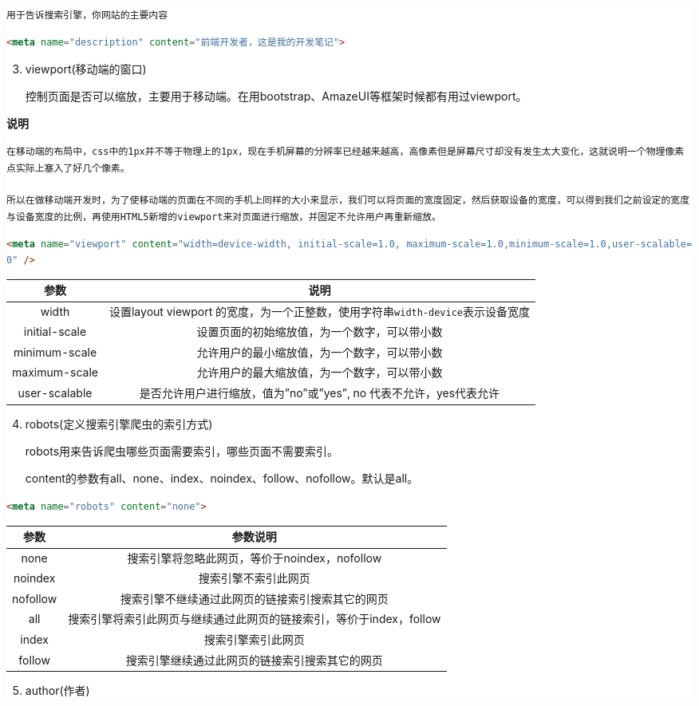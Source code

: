 	用于告诉搜索引擎，你网站的主要内容

```html
<meta name="description" content="前端开发者，这是我的开发笔记"> 
```

3. viewport(移动端的窗口)
	
	控制页面是否可以缩放，主要用于移动端。在用bootstrap、AmazeUI等框架时候都有用过viewport。

**说明**

	在移动端的布局中，css中的1px并不等于物理上的1px，现在手机屏幕的分辨率已经越来越高，高像素但是屏幕尺寸却没有发生太大变化，这就说明一个物理像素点实际上塞入了好几个像素。
	
	所以在做移动端开发时，为了使移动端的页面在不同的手机上同样的大小来显示，我们可以将页面的宽度固定，然后获取设备的宽度，可以得到我们之前设定的宽度与设备宽度的比例，再使用HTML5新增的viewport来对页面进行缩放，并固定不允许用户再重新缩放。

```html
<meta name="viewport" content="width=device-width, initial-scale=1.0, maximum-scale=1.0,minimum-scale=1.0,user-scalable=0" />
```

|参数|说明|
|:---:|:---:|
|width|设置layout viewport 的宽度，为一个正整数，使用字符串`width-device`表示设备宽度|
|initial-scale|设置页面的初始缩放值，为一个数字，可以带小数|
|minimum-scale|允许用户的最小缩放值，为一个数字，可以带小数|
|maximum-scale|允许用户的最大缩放值，为一个数字，可以带小数|
|user-scalable|是否允许用户进行缩放，值为”no”或”yes”, no 代表不允许，yes代表允许|

4. robots(定义搜索引擎爬虫的索引方式)

	robots用来告诉爬虫哪些页面需要索引，哪些页面不需要索引。
	
	content的参数有all、none、index、noindex、follow、nofollow。默认是all。

```html
<meta name="robots" content="none">
```

|参数|参数说明|
|:---:|:---:|
|none|搜索引擎将忽略此网页，等价于noindex，nofollow|
|noindex|搜索引擎不索引此网页|
|nofollow|搜索引擎不继续通过此网页的链接索引搜索其它的网页|
|all|搜索引擎将索引此网页与继续通过此网页的链接索引，等价于index，follow|
|index|搜索引擎索引此网页|
|follow|搜索引擎继续通过此网页的链接索引搜索其它的网页|

5. author(作者)

